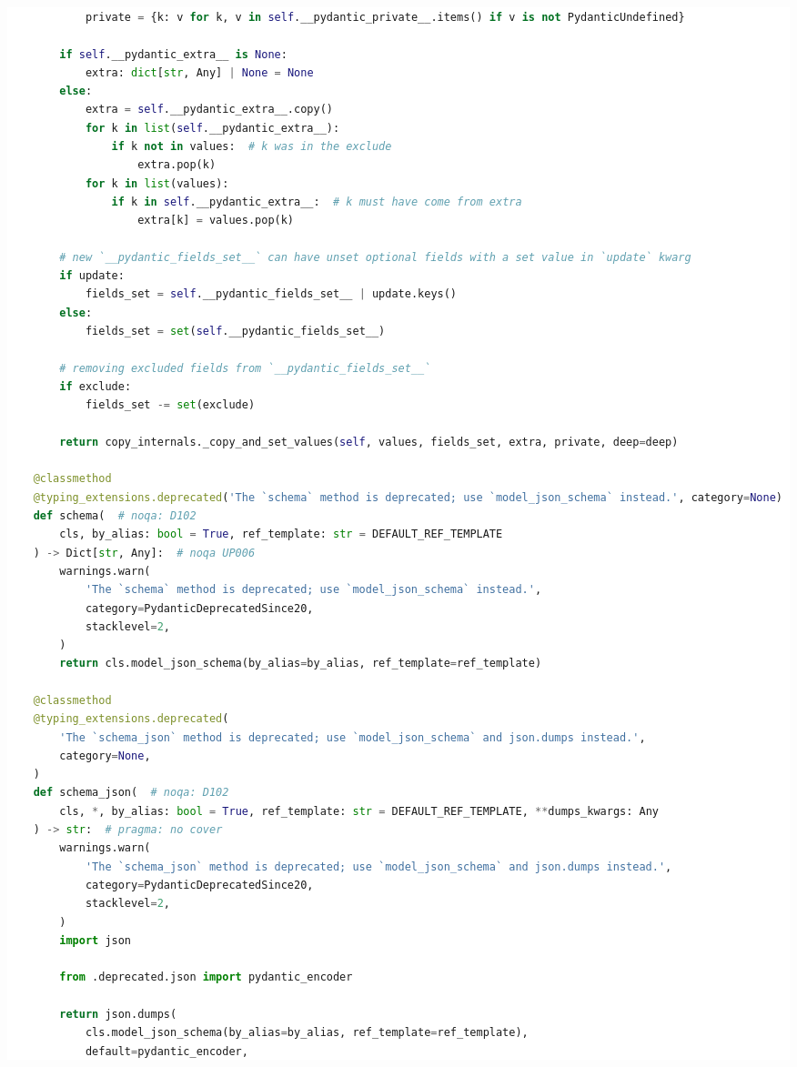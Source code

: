 ````python
            private = {k: v for k, v in self.__pydantic_private__.items() if v is not PydanticUndefined}

        if self.__pydantic_extra__ is None:
            extra: dict[str, Any] | None = None
        else:
            extra = self.__pydantic_extra__.copy()
            for k in list(self.__pydantic_extra__):
                if k not in values:  # k was in the exclude
                    extra.pop(k)
            for k in list(values):
                if k in self.__pydantic_extra__:  # k must have come from extra
                    extra[k] = values.pop(k)

        # new `__pydantic_fields_set__` can have unset optional fields with a set value in `update` kwarg
        if update:
            fields_set = self.__pydantic_fields_set__ | update.keys()
        else:
            fields_set = set(self.__pydantic_fields_set__)

        # removing excluded fields from `__pydantic_fields_set__`
        if exclude:
            fields_set -= set(exclude)

        return copy_internals._copy_and_set_values(self, values, fields_set, extra, private, deep=deep)

    @classmethod
    @typing_extensions.deprecated('The `schema` method is deprecated; use `model_json_schema` instead.', category=None)
    def schema(  # noqa: D102
        cls, by_alias: bool = True, ref_template: str = DEFAULT_REF_TEMPLATE
    ) -> Dict[str, Any]:  # noqa UP006
        warnings.warn(
            'The `schema` method is deprecated; use `model_json_schema` instead.',
            category=PydanticDeprecatedSince20,
            stacklevel=2,
        )
        return cls.model_json_schema(by_alias=by_alias, ref_template=ref_template)

    @classmethod
    @typing_extensions.deprecated(
        'The `schema_json` method is deprecated; use `model_json_schema` and json.dumps instead.',
        category=None,
    )
    def schema_json(  # noqa: D102
        cls, *, by_alias: bool = True, ref_template: str = DEFAULT_REF_TEMPLATE, **dumps_kwargs: Any
    ) -> str:  # pragma: no cover
        warnings.warn(
            'The `schema_json` method is deprecated; use `model_json_schema` and json.dumps instead.',
            category=PydanticDeprecatedSince20,
            stacklevel=2,
        )
        import json

        from .deprecated.json import pydantic_encoder

        return json.dumps(
            cls.model_json_schema(by_alias=by_alias, ref_template=ref_template),
            default=pydantic_encoder,
````